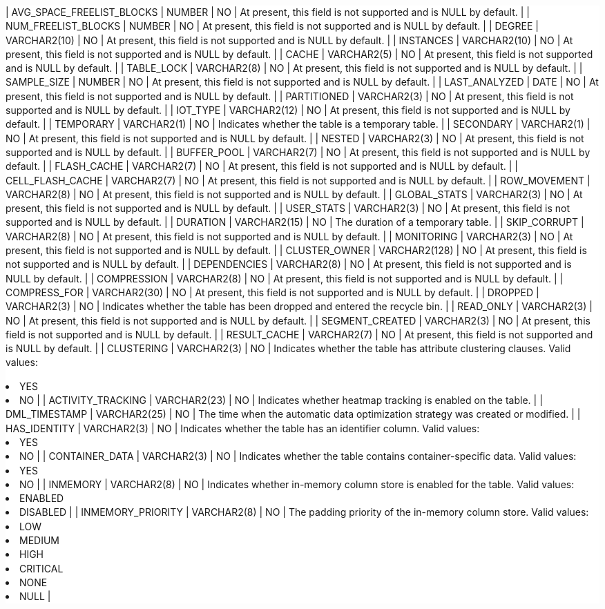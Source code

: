 | AVG_SPACE_FREELIST_BLOCKS | NUMBER | NO | At present, this field is not supported and is NULL by default. |
| NUM_FREELIST_BLOCKS | NUMBER | NO | At present, this field is not supported and is NULL by default. |
| DEGREE | VARCHAR2(10) | NO | At present, this field is not supported and is NULL by default. |
| INSTANCES | VARCHAR2(10) | NO | At present, this field is not supported and is NULL by default. |
| CACHE | VARCHAR2(5) | NO | At present, this field is not supported and is NULL by default. |
| TABLE_LOCK | VARCHAR2(8) | NO | At present, this field is not supported and is NULL by default. |
| SAMPLE_SIZE | NUMBER | NO | At present, this field is not supported and is NULL by default. |
| LAST_ANALYZED | DATE | NO | At present, this field is not supported and is NULL by default. |
| PARTITIONED | VARCHAR2(3) | NO | At present, this field is not supported and is NULL by default. |
| IOT_TYPE | VARCHAR2(12) | NO | At present, this field is not supported and is NULL by default. |
| TEMPORARY | VARCHAR2(1) | NO | Indicates whether the table is a temporary table. |
| SECONDARY | VARCHAR2(1) | NO | At present, this field is not supported and is NULL by default. |
| NESTED | VARCHAR2(3) | NO | At present, this field is not supported and is NULL by default. |
| BUFFER_POOL | VARCHAR2(7) | NO | At present, this field is not supported and is NULL by default. |
| FLASH_CACHE | VARCHAR2(7) | NO | At present, this field is not supported and is NULL by default. |
| CELL_FLASH_CACHE | VARCHAR2(7) | NO | At present, this field is not supported and is NULL by default. |
| ROW_MOVEMENT | VARCHAR2(8) | NO | At present, this field is not supported and is NULL by default. |
| GLOBAL_STATS | VARCHAR2(3) | NO | At present, this field is not supported and is NULL by default. |
| USER_STATS | VARCHAR2(3) | NO | At present, this field is not supported and is NULL by default. |
| DURATION | VARCHAR2(15) | NO | The duration of a temporary table. |
| SKIP_CORRUPT | VARCHAR2(8) | NO | At present, this field is not supported and is NULL by default. |
| MONITORING | VARCHAR2(3) | NO | At present, this field is not supported and is NULL by default. |
| CLUSTER_OWNER | VARCHAR2(128) | NO | At present, this field is not supported and is NULL by default. |
| DEPENDENCIES | VARCHAR2(8) | NO | At present, this field is not supported and is NULL by default. |
| COMPRESSION | VARCHAR2(8) | NO | At present, this field is not supported and is NULL by default. |
| COMPRESS_FOR | VARCHAR2(30) | NO | At present, this field is not supported and is NULL by default. |
| DROPPED | VARCHAR2(3) | NO | Indicates whether the table has been dropped and entered the recycle bin. |
| READ_ONLY | VARCHAR2(3) | NO | At present, this field is not supported and is NULL by default. |
| SEGMENT_CREATED | VARCHAR2(3) | NO | At present, this field is not supported and is NULL by default. |
| RESULT_CACHE | VARCHAR2(7) | NO | At present, this field is not supported and is NULL by default. |
| CLUSTERING | VARCHAR2(3) | NO | Indicates whether the table has attribute clustering clauses. Valid values:<li>YES<li>NO |
| ACTIVITY_TRACKING | VARCHAR2(23) | NO | Indicates whether heatmap tracking is enabled on the table. |
| DML_TIMESTAMP | VARCHAR2(25) | NO | The time when the automatic data optimization strategy was created or modified. |
| HAS_IDENTITY | VARCHAR2(3) | NO | Indicates whether the table has an identifier column. Valid values:<li>YES<li>NO |
| CONTAINER_DATA | VARCHAR2(3) | NO | Indicates whether the table contains container-specific data. Valid values:<li>YES<li>NO |
| INMEMORY | VARCHAR2(8) | NO | Indicates whether in-memory column store is enabled for the table. Valid values:<li>ENABLED<li>DISABLED |
| INMEMORY_PRIORITY | VARCHAR2(8) | NO | The padding priority of the in-memory column store. Valid values:<li>LOW<li>MEDIUM<li>HIGH<li>CRITICAL<li>NONE<li>NULL |